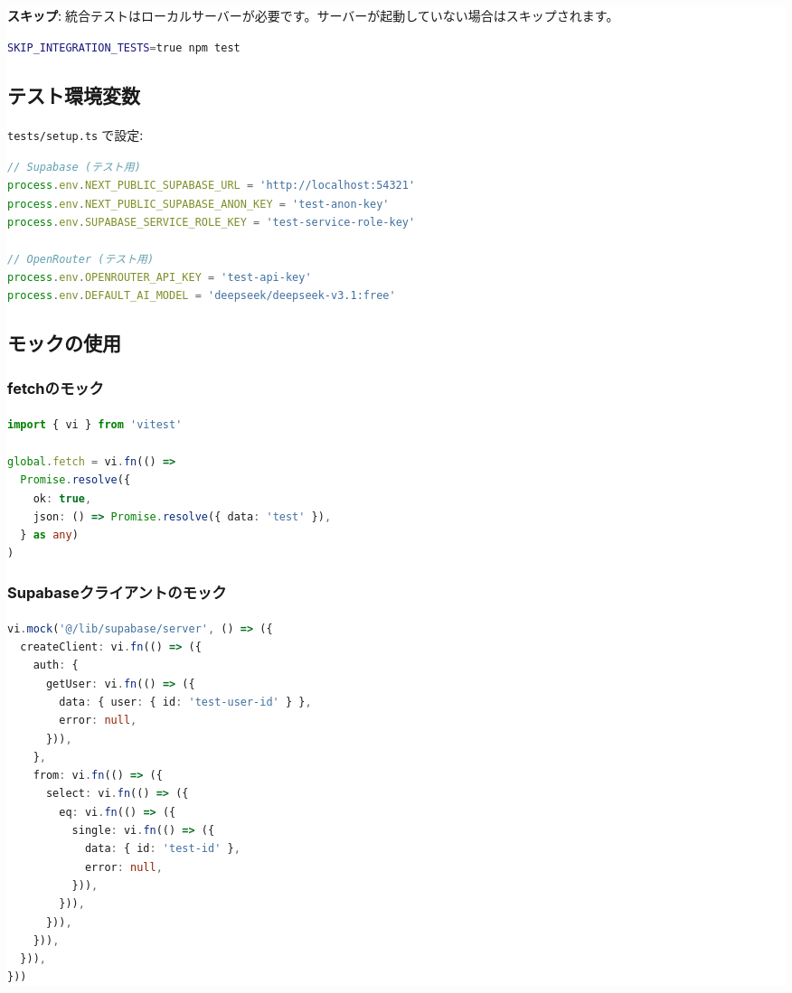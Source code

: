 **スキップ**:
統合テストはローカルサーバーが必要です。サーバーが起動していない場合はスキップされます。

```bash
SKIP_INTEGRATION_TESTS=true npm test
```

## テスト環境変数

`tests/setup.ts` で設定:

```typescript
// Supabase (テスト用)
process.env.NEXT_PUBLIC_SUPABASE_URL = 'http://localhost:54321'
process.env.NEXT_PUBLIC_SUPABASE_ANON_KEY = 'test-anon-key'
process.env.SUPABASE_SERVICE_ROLE_KEY = 'test-service-role-key'

// OpenRouter (テスト用)
process.env.OPENROUTER_API_KEY = 'test-api-key'
process.env.DEFAULT_AI_MODEL = 'deepseek/deepseek-v3.1:free'
```

## モックの使用

### fetchのモック

```typescript
import { vi } from 'vitest'

global.fetch = vi.fn(() =>
  Promise.resolve({
    ok: true,
    json: () => Promise.resolve({ data: 'test' }),
  } as any)
)
```

### Supabaseクライアントのモック

```typescript
vi.mock('@/lib/supabase/server', () => ({
  createClient: vi.fn(() => ({
    auth: {
      getUser: vi.fn(() => ({
        data: { user: { id: 'test-user-id' } },
        error: null,
      })),
    },
    from: vi.fn(() => ({
      select: vi.fn(() => ({
        eq: vi.fn(() => ({
          single: vi.fn(() => ({
            data: { id: 'test-id' },
            error: null,
          })),
        })),
      })),
    })),
  })),
}))
```

